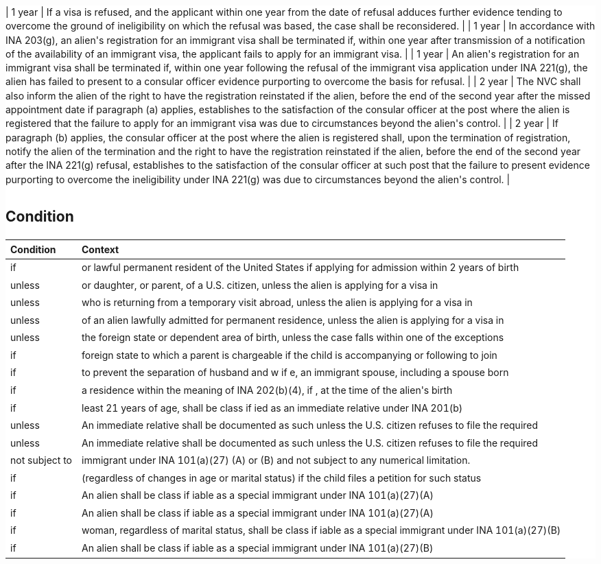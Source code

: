 | 1 year     | If a visa is refused, and the applicant within one year from the date of refusal adduces further evidence tending to overcome the ground of ineligibility on which the refusal was based, the case shall be reconsidered.                                                                                                                                                                                                                                                                                                                                            |
| 1 year     | In accordance with INA 203(g), an alien's registration for an immigrant visa shall be terminated if, within one year after transmission of a notification of the availability of an immigrant visa, the applicant fails to apply for an immigrant visa.                                                                                                                                                                                                                                                                                                              |
| 1 year     | An alien's registration for an immigrant visa shall be terminated if, within one year following the refusal of the immigrant visa application under INA 221(g), the alien has failed to present to a consular officer evidence purporting to overcome the basis for refusal.                                                                                                                                                                                                                                                                                         |
| 2 year     | The NVC shall also inform the alien of the right to have the registration reinstated if the alien, before the end of the second year after the missed appointment date if paragraph (a) applies, establishes to the satisfaction of the consular officer at the post where the alien is registered that the failure to apply for an immigrant visa was due to circumstances beyond the alien's control.                                                                                                                                                              |
| 2 year     | If paragraph (b) applies, the consular officer at the post where the alien is registered shall, upon the termination of registration, notify the alien of the termination and the right to have the registration reinstated if the alien, before the end of the second year after the INA 221(g) refusal, establishes to the satisfaction of the consular officer at such post that the failure to present evidence purporting to overcome the ineligibility under INA 221(g) was due to circumstances beyond the alien's control.                                   |


## Condition

| Condition      | Context                                                                                                                                  |
|:---------------|:-----------------------------------------------------------------------------------------------------------------------------------------|
| if             | or lawful permanent resident of the United States if applying for admission within 2 years of birth                                      |
| unless         | or daughter, or parent, of a U.S. citizen, unless the alien is applying for a visa in                                                    |
| unless         | who is returning from a temporary visit abroad, unless the alien is applying for a visa in                                               |
| unless         | of an alien lawfully admitted for permanent residence, unless the alien is applying for a visa in                                        |
| unless         | the foreign state or dependent area of birth, unless the case falls within one of the exceptions                                         |
| if             | foreign state to which a parent is chargeable if the child is accompanying or following to join                                          |
| if             | to prevent the separation of husband and w if e, an immigrant spouse, including a spouse born                                            |
| if             | a residence within the meaning of INA 202(b)(4), if , at the time of the alien's birth                                                   |
| if             | least 21 years of age, shall be class if ied as an immediate relative under INA 201(b)                                                   |
| unless         | An immediate relative shall be documented as such  unless the U.S. citizen refuses to file the required                                  |
| unless         | An immediate relative shall be documented as such  unless the U.S. citizen refuses to file the required                                  |
| not subject to | immigrant under INA 101(a)(27) (A) or (B) and not subject to  any numerical limitation.                                                  |
| if             | (regardless of changes in age or marital status) if the child files a petition for such status                                           |
| if             | An alien shall be class if iable as a special immigrant under INA 101(a)(27)(A)                                                          |
| if             | An alien shall be class if iable as a special immigrant under INA 101(a)(27)(A)                                                          |
| if             | woman, regardless of marital status, shall be class if iable as a special immigrant under INA 101(a)(27)(B)                              |
| if             | An alien shall be class if iable as a special immigrant under INA 101(a)(27)(B)                                                          |